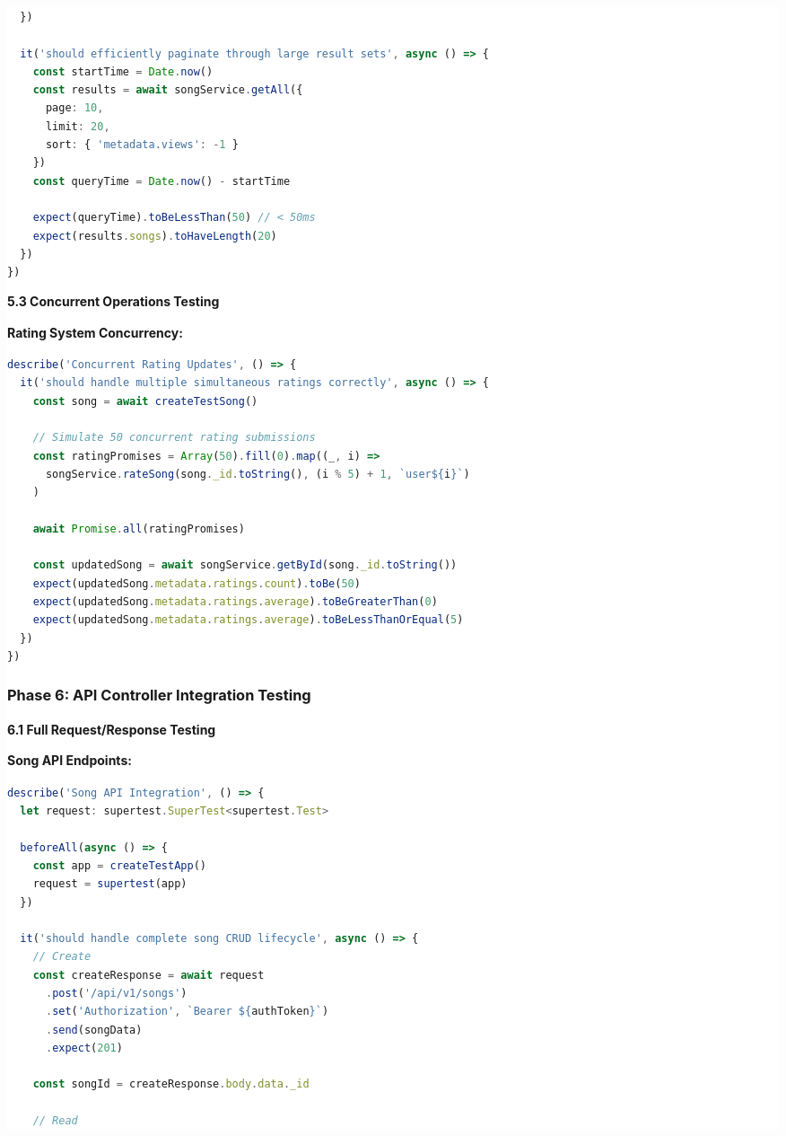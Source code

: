 ```typescript
  })
  
  it('should efficiently paginate through large result sets', async () => {
    const startTime = Date.now()
    const results = await songService.getAll({
      page: 10,
      limit: 20,
      sort: { 'metadata.views': -1 }
    })
    const queryTime = Date.now() - startTime
    
    expect(queryTime).toBeLessThan(50) // < 50ms
    expect(results.songs).toHaveLength(20)
  })
})
```

**5.3 Concurrent Operations Testing**

**Rating System Concurrency:**
```typescript
describe('Concurrent Rating Updates', () => {
  it('should handle multiple simultaneous ratings correctly', async () => {
    const song = await createTestSong()
    
    // Simulate 50 concurrent rating submissions
    const ratingPromises = Array(50).fill(0).map((_, i) =>
      songService.rateSong(song._id.toString(), (i % 5) + 1, `user${i}`)
    )
    
    await Promise.all(ratingPromises)
    
    const updatedSong = await songService.getById(song._id.toString())
    expect(updatedSong.metadata.ratings.count).toBe(50)
    expect(updatedSong.metadata.ratings.average).toBeGreaterThan(0)
    expect(updatedSong.metadata.ratings.average).toBeLessThanOrEqual(5)
  })
})
```

### Phase 6: API Controller Integration Testing

**6.1 Full Request/Response Testing**

**Song API Endpoints:**
```typescript
describe('Song API Integration', () => {
  let request: supertest.SuperTest<supertest.Test>
  
  beforeAll(async () => {
    const app = createTestApp()
    request = supertest(app)
  })
  
  it('should handle complete song CRUD lifecycle', async () => {
    // Create
    const createResponse = await request
      .post('/api/v1/songs')
      .set('Authorization', `Bearer ${authToken}`)
      .send(songData)
      .expect(201)
      
    const songId = createResponse.body.data._id
    
    // Read
```